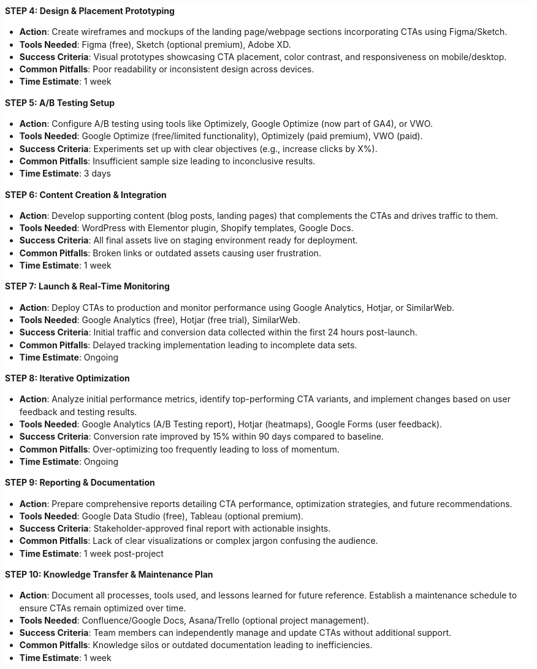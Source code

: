 **STEP 4: Design & Placement Prototyping**
- **Action**: Create wireframes and mockups of the landing page/webpage sections incorporating CTAs using Figma/Sketch.
- **Tools Needed**: Figma (free), Sketch (optional premium), Adobe XD.
- **Success Criteria**: Visual prototypes showcasing CTA placement, color contrast, and responsiveness on mobile/desktop.
- **Common Pitfalls**: Poor readability or inconsistent design across devices.
- **Time Estimate**: 1 week

**STEP 5: A/B Testing Setup**
- **Action**: Configure A/B testing using tools like Optimizely, Google Optimize (now part of GA4), or VWO.
- **Tools Needed**: Google Optimize (free/limited functionality), Optimizely (paid premium), VWO (paid).
- **Success Criteria**: Experiments set up with clear objectives (e.g., increase clicks by X%).
- **Common Pitfalls**: Insufficient sample size leading to inconclusive results.
- **Time Estimate**: 3 days

**STEP 6: Content Creation & Integration**
- **Action**: Develop supporting content (blog posts, landing pages) that complements the CTAs and drives traffic to them.
- **Tools Needed**: WordPress with Elementor plugin, Shopify templates, Google Docs.
- **Success Criteria**: All final assets live on staging environment ready for deployment.
- **Common Pitfalls**: Broken links or outdated assets causing user frustration.
- **Time Estimate**: 1 week

**STEP 7: Launch & Real-Time Monitoring**
- **Action**: Deploy CTAs to production and monitor performance using Google Analytics, Hotjar, or SimilarWeb.
- **Tools Needed**: Google Analytics (free), Hotjar (free trial), SimilarWeb.
- **Success Criteria**: Initial traffic and conversion data collected within the first 24 hours post-launch.
- **Common Pitfalls**: Delayed tracking implementation leading to incomplete data sets.
- **Time Estimate**: Ongoing

**STEP 8: Iterative Optimization**
- **Action**: Analyze initial performance metrics, identify top-performing CTA variants, and implement changes based on user feedback and testing results.
- **Tools Needed**: Google Analytics (A/B Testing report), Hotjar (heatmaps), Google Forms (user feedback).
- **Success Criteria**: Conversion rate improved by 15% within 90 days compared to baseline.
- **Common Pitfalls**: Over-optimizing too frequently leading to loss of momentum.
- **Time Estimate**: Ongoing

**STEP 9: Reporting & Documentation**
- **Action**: Prepare comprehensive reports detailing CTA performance, optimization strategies, and future recommendations.
- **Tools Needed**: Google Data Studio (free), Tableau (optional premium).
- **Success Criteria**: Stakeholder-approved final report with actionable insights.
- **Common Pitfalls**: Lack of clear visualizations or complex jargon confusing the audience.
- **Time Estimate**: 1 week post-project

**STEP 10: Knowledge Transfer & Maintenance Plan**
- **Action**: Document all processes, tools used, and lessons learned for future reference. Establish a maintenance schedule to ensure CTAs remain optimized over time.
- **Tools Needed**: Confluence/Google Docs, Asana/Trello (optional project management).
- **Success Criteria**: Team members can independently manage and update CTAs without additional support.
- **Common Pitfalls**: Knowledge silos or outdated documentation leading to inefficiencies.
- **Time Estimate**: 1 week

